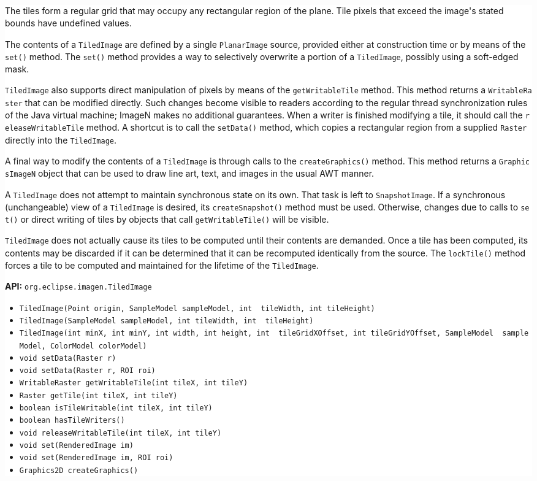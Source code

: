 The tiles form a regular grid that may occupy any rectangular region
of the plane. Tile pixels that exceed the image\'s stated bounds have
undefined values.

The contents of a `TiledImage` are defined by a single `PlanarImage`
source, provided either at construction time or by means of the
`set()` method. The `set()` method provides a way to selectively
overwrite a portion of a `TiledImage`, possibly using a soft-edged
mask.

`TiledImage` also supports direct manipulation of pixels by means of
the `getWritableTile` method. This method returns a `WritableRaster`
that can be modified directly. Such changes become visible to readers
according to the regular thread synchronization rules of the Java
virtual machine; ImageN makes no additional guarantees. When a writer is
finished modifying a tile, it should call the `releaseWritableTile`
method. A shortcut is to call the `setData()` method, which copies a
rectangular region from a supplied `Raster` directly into the
`TiledImage`.

A final way to modify the contents of a `TiledImage` is through calls
to the `createGraphics()` method. This method returns a `GraphicsImageN`
object that can be used to draw line art, text, and images in the
usual AWT manner.

A `TiledImage` does not attempt to maintain synchronous state on its
own. That task is left to `SnapshotImage`. If a synchronous
(unchangeable) view of a `TiledImage` is desired, its
`createSnapshot()` method must be used. Otherwise, changes due to
calls to `set()` or direct writing of tiles by objects that call
`getWritableTile()` will be visible.

`TiledImage` does not actually cause its tiles to be computed until
their contents are demanded. Once a tile has been computed, its
contents may be discarded if it can be determined that it can be
recomputed identically from the source. The `lockTile()` method forces
a tile to be computed and maintained for the lifetime of the
`TiledImage`.

**API:** `org.eclipse.imagen.TiledImage`

* `TiledImage(Point origin, SampleModel sampleModel, int  tileWidth, int tileHeight)`
* `TiledImage(SampleModel sampleModel, int tileWidth, int  tileHeight)`
* `TiledImage(int minX, int minY, int width, int height, int  tileGridXOffset, int tileGridYOffset, SampleModel  sampleModel, ColorModel colorModel)`
* `void setData(Raster r)`
* `void setData(Raster r, ROI roi)`
* `WritableRaster getWritableTile(int tileX, int tileY)`
* `Raster getTile(int tileX, int tileY)`
* `boolean isTileWritable(int tileX, int tileY)`
* `boolean hasTileWriters()`
* `void releaseWritableTile(int tileX, int tileY)`
* `void set(RenderedImage im)`
* `void set(RenderedImage im, ROI roi)`
* `Graphics2D createGraphics()`
